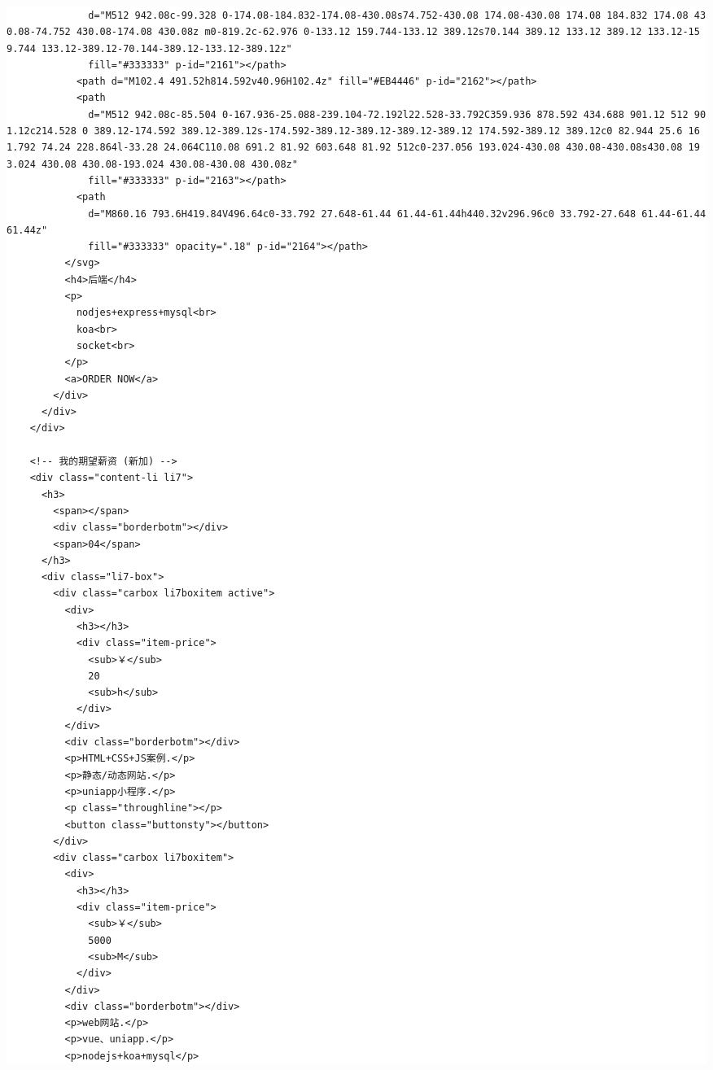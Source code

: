                   d="M512 942.08c-99.328 0-174.08-184.832-174.08-430.08s74.752-430.08 174.08-430.08 174.08 184.832 174.08 430.08-74.752 430.08-174.08 430.08z m0-819.2c-62.976 0-133.12 159.744-133.12 389.12s70.144 389.12 133.12 389.12 133.12-159.744 133.12-389.12-70.144-389.12-133.12-389.12z"
                  fill="#333333" p-id="2161"></path>
                <path d="M102.4 491.52h814.592v40.96H102.4z" fill="#EB4446" p-id="2162"></path>
                <path
                  d="M512 942.08c-85.504 0-167.936-25.088-239.104-72.192l22.528-33.792C359.936 878.592 434.688 901.12 512 901.12c214.528 0 389.12-174.592 389.12-389.12s-174.592-389.12-389.12-389.12-389.12 174.592-389.12 389.12c0 82.944 25.6 161.792 74.24 228.864l-33.28 24.064C110.08 691.2 81.92 603.648 81.92 512c0-237.056 193.024-430.08 430.08-430.08s430.08 193.024 430.08 430.08-193.024 430.08-430.08 430.08z"
                  fill="#333333" p-id="2163"></path>
                <path
                  d="M860.16 793.6H419.84V496.64c0-33.792 27.648-61.44 61.44-61.44h440.32v296.96c0 33.792-27.648 61.44-61.44 61.44z"
                  fill="#333333" opacity=".18" p-id="2164"></path>
              </svg>
              <h4>后端</h4>
              <p>
                nodjes+express+mysql<br>
                koa<br>
                socket<br>
              </p>
              <a>ORDER NOW</a>
            </div>
          </div>
        </div>

        <!-- 我的期望薪资 (新加) -->
        <div class="content-li li7">
          <h3>
            <span></span>
            <div class="borderbotm"></div>
            <span>04</span>
          </h3>
          <div class="li7-box">
            <div class="carbox li7boxitem active">
              <div>
                <h3></h3>
                <div class="item-price">
                  <sub>￥</sub>
                  20
                  <sub>h</sub>
                </div>
              </div>
              <div class="borderbotm"></div>
              <p>HTML+CSS+JS案例.</p>
              <p>静态/动态网站.</p>
              <p>uniapp小程序.</p>
              <p class="throughline"></p>
              <button class="buttonsty"></button>
            </div>
            <div class="carbox li7boxitem">
              <div>
                <h3></h3>
                <div class="item-price">
                  <sub>￥</sub>
                  5000
                  <sub>M</sub>
                </div>
              </div>
              <div class="borderbotm"></div>
              <p>web网站.</p>
              <p>vue、uniapp.</p>
              <p>nodejs+koa+mysql</p>
